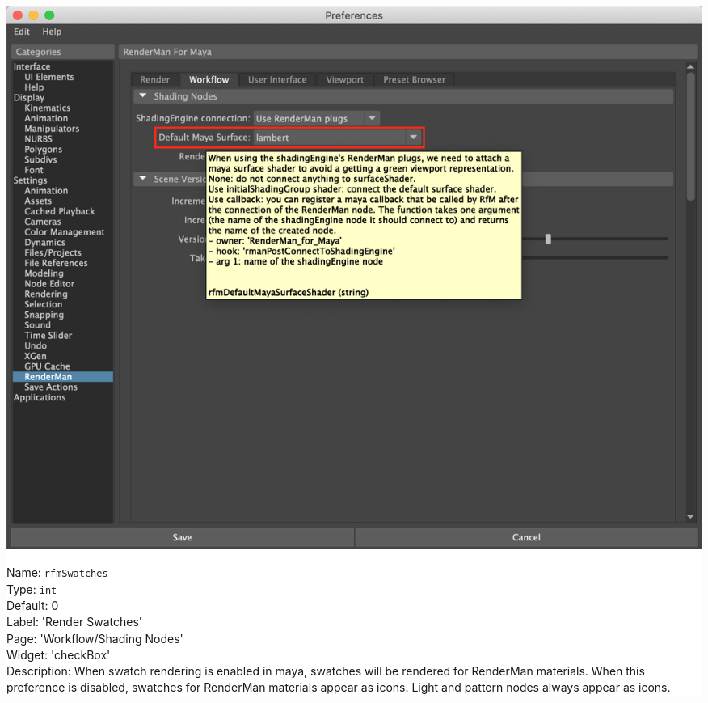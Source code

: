 ![rfmDefaultMayaSurfaceShader](./pictures/rfmDefaultMayaSurfaceShader.png)

Name: `rfmSwatches`  
Type: `int`  
Default: 0  
Label: 'Render Swatches'  
Page: 'Workflow/Shading Nodes'  
Widget: 'checkBox'  
Description: When swatch rendering is enabled in maya, swatches will be rendered for RenderMan materials. When this preference is disabled, swatches for RenderMan materials appear as icons. Light and pattern nodes always appear as icons.
